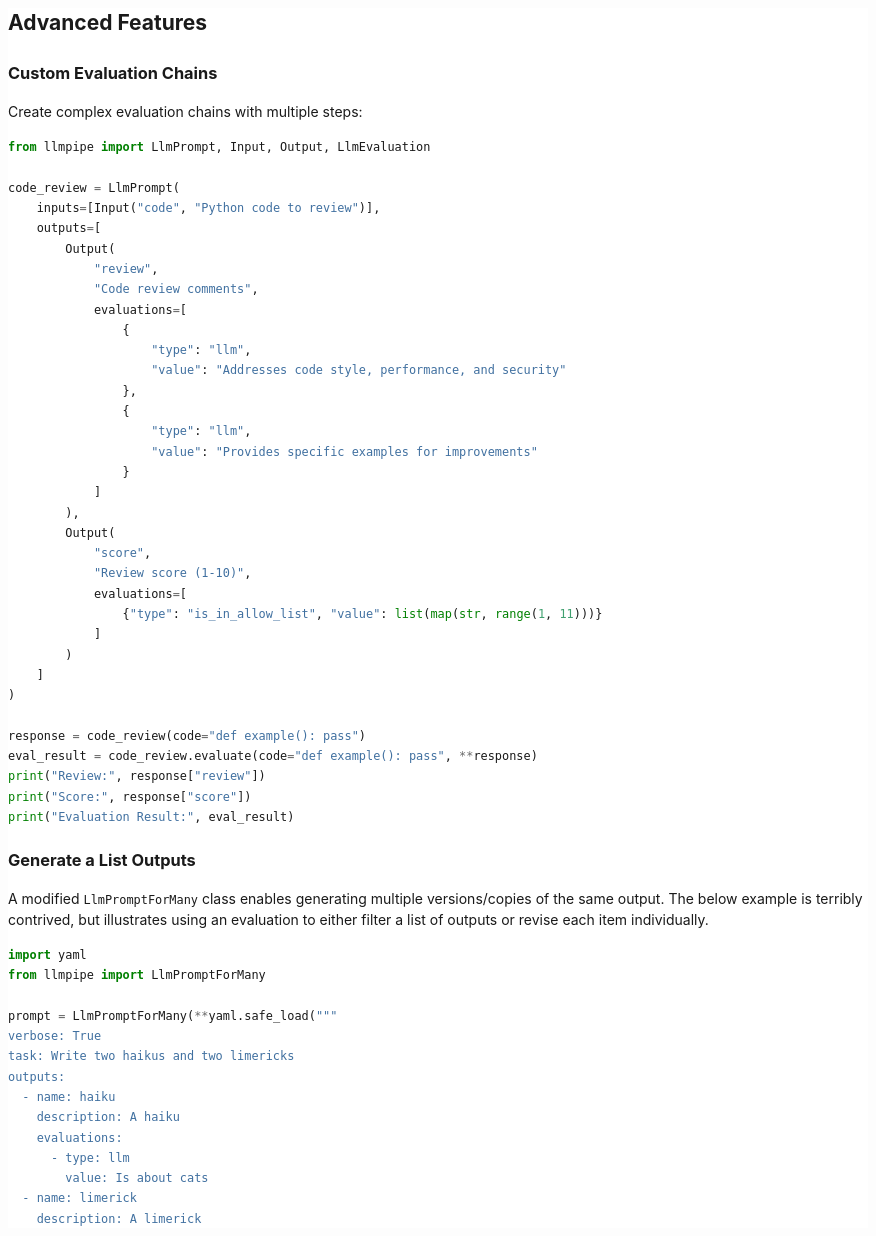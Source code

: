 
## Advanced Features

### Custom Evaluation Chains

Create complex evaluation chains with multiple steps:

```python
from llmpipe import LlmPrompt, Input, Output, LlmEvaluation

code_review = LlmPrompt(
    inputs=[Input("code", "Python code to review")],
    outputs=[
        Output(
            "review",
            "Code review comments",
            evaluations=[
                {
                    "type": "llm", 
                    "value": "Addresses code style, performance, and security"
                },
                {
                    "type": "llm", 
                    "value": "Provides specific examples for improvements"
                }
            ]
        ),
        Output(
            "score",
            "Review score (1-10)",
            evaluations=[
                {"type": "is_in_allow_list", "value": list(map(str, range(1, 11)))}
            ]
        )
    ]
)

response = code_review(code="def example(): pass")
eval_result = code_review.evaluate(code="def example(): pass", **response)
print("Review:", response["review"])
print("Score:", response["score"])
print("Evaluation Result:", eval_result)
```

### Generate a List Outputs

A modified `LlmPromptForMany` class enables generating multiple versions/copies of the same output. The below example is terribly contrived, but illustrates using an evaluation to either filter a list of outputs or revise each item individually.

```python
import yaml
from llmpipe import LlmPromptForMany

prompt = LlmPromptForMany(**yaml.safe_load("""
verbose: True
task: Write two haikus and two limericks
outputs:
  - name: haiku
    description: A haiku
    evaluations:
      - type: llm
        value: Is about cats
  - name: limerick
    description: A limerick
```